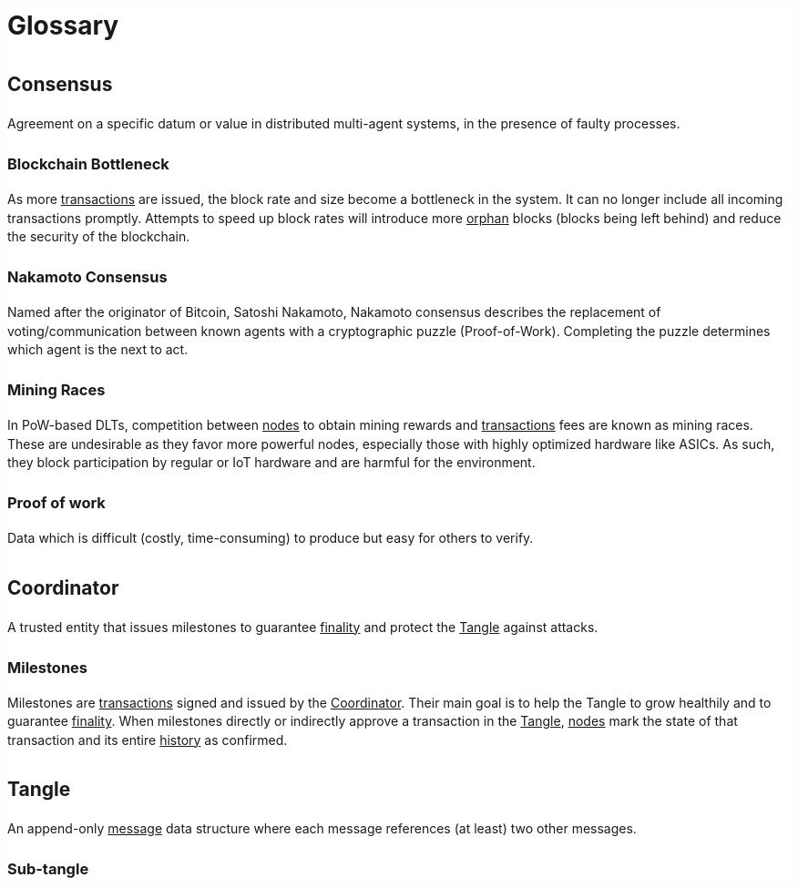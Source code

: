 # Glossary

## Consensus

Agreement on a specific datum or value in distributed multi-agent systems, in the presence of faulty processes.

### Blockchain Bottleneck

As more [transactions](#transaction) are issued, the block rate and size become a bottleneck in the system. It can no longer include all incoming transactions promptly. Attempts to speed up block rates will introduce more [orphan](#orphan) blocks (blocks being left behind) and reduce the security of the blockchain.

### Nakamoto Consensus

Named after the originator of Bitcoin, Satoshi Nakamoto, Nakamoto consensus describes the replacement of voting/communication between known agents with a cryptographic puzzle (Proof-of-Work). Completing the puzzle determines which agent is the next to act.

### Mining Races

In PoW-based DLTs, competition between [nodes](#node) to obtain mining rewards and [transactions](#transaction) fees are known as mining races. These are undesirable as they favor more powerful nodes, especially those with highly optimized hardware like ASICs. As such, they block participation by regular or IoT hardware and are harmful for the environment.

### Proof of work

Data which is difficult (costly, time-consuming) to produce but easy for others to verify.

## Coordinator

A trusted entity that issues milestones to guarantee [finality](#finality) and protect the [Tangle](#tangle) against attacks.

### Milestones

Milestones are [transactions](#transaction) signed and issued by the [Coordinator](#coordinator). Their main goal is to help the Tangle to grow healthily and to guarantee [finality](#finality). When milestones directly or indirectly approve a transaction in the [Tangle](#tangle), [nodes](#node) mark the state of that transaction and its entire [history](#history) as confirmed.

## Tangle

An append-only [message](#message) data structure where each message references (at least) two other messages.

### Sub-tangle
